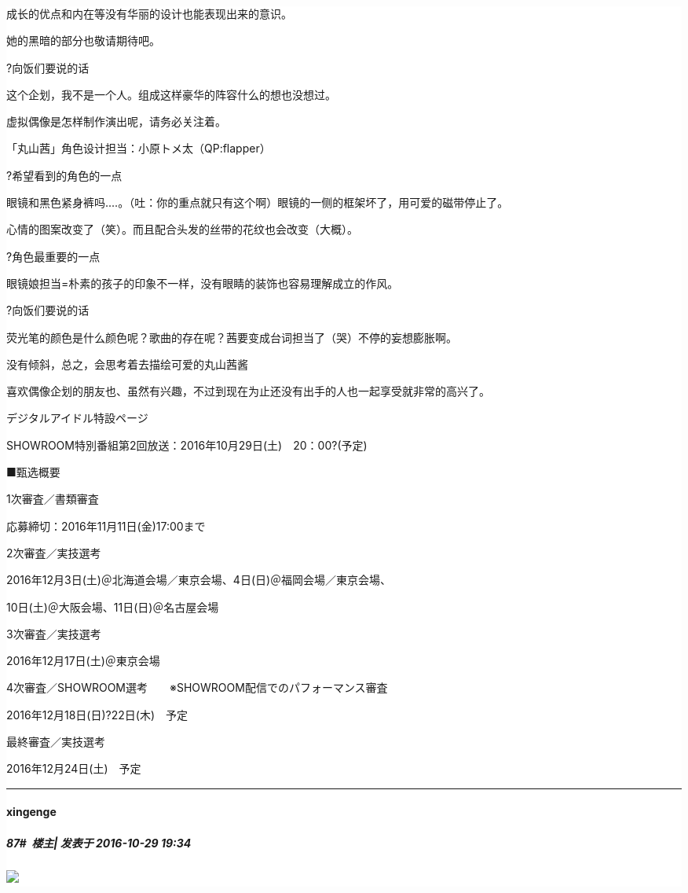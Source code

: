 成长的优点和内在等没有华丽的设计也能表现出来的意识。

她的黑暗的部分也敬请期待吧。

?向饭们要说的话

这个企划，我不是一个人。组成这样豪华的阵容什么的想也没想过。

虚拟偶像是怎样制作演出呢，请务必关注着。

「丸山茜」角色设计担当：小原トメ太（QP:flapper）

?希望看到的角色的一点

眼镜和黑色紧身裤吗....。（吐：你的重点就只有这个啊）眼镜的一侧的框架坏了，用可爱的磁带停止了。

心情的图案改变了（笑）。而且配合头发的丝带的花纹也会改变（大概）。

?角色最重要的一点

眼镜娘担当=朴素的孩子的印象不一样，没有眼睛的装饰也容易理解成立的作风。

?向饭们要说的话

荧光笔的颜色是什么颜色呢？歌曲的存在呢？茜要变成台词担当了（哭）不停的妄想膨胀啊。

没有倾斜，总之，会思考着去描绘可爱的丸山茜酱

喜欢偶像企划的朋友也、虽然有兴趣，不过到现在为止还没有出手的人也一起享受就非常的高兴了。

デジタルアイドル特設ページ

SHOWROOM特別番組第2回放送：2016年10月29日(土)　20：00?(予定)

■甄选概要

1次審査／書類審査

応募締切：2016年11月11日(金)17:00まで

2次審査／実技選考

2016年12月3日(土)＠北海道会場／東京会場、4日(日)＠福岡会場／東京会場、

10日(土)＠大阪会場、11日(日)＠名古屋会場

3次審査／実技選考

2016年12月17日(土)＠東京会場

4次審査／SHOWROOM選考　　※SHOWROOM配信でのパフォーマンス審査

2016年12月18日(日)?22日(木)　予定

最終審査／実技選考

2016年12月24日(土)　予定

*****

####  xingenge  
##### 87#         楼主| 发表于 2016-10-29 19:34

<img src="http://img.saraba1st.com/forum/201610/29/193402bo2u4l264xs5mf21.jpg" referrerpolicy="no-referrer">
